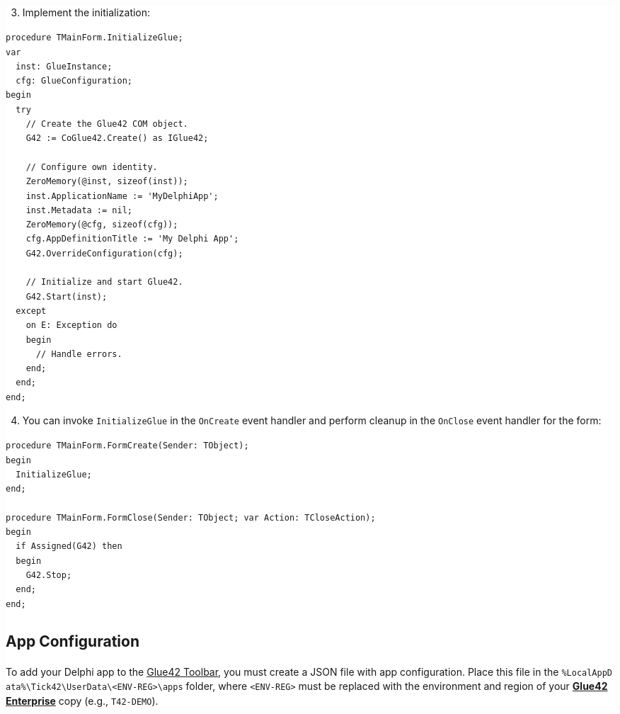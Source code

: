 3. Implement the initialization:

```delphi
procedure TMainForm.InitializeGlue;
var
  inst: GlueInstance;
  cfg: GlueConfiguration;
begin
  try
    // Create the Glue42 COM object.
    G42 := CoGlue42.Create() as IGlue42;

    // Configure own identity.
    ZeroMemory(@inst, sizeof(inst));
    inst.ApplicationName := 'MyDelphiApp';
    inst.Metadata := nil;
    ZeroMemory(@cfg, sizeof(cfg));
    cfg.AppDefinitionTitle := 'My Delphi App';
    G42.OverrideConfiguration(cfg);

    // Initialize and start Glue42.
    G42.Start(inst);
  except
    on E: Exception do
    begin
      // Handle errors.
    end;
  end;
end;
```

4. You can invoke `InitializeGlue` in the `OnCreate` event handler and perform cleanup in the `OnClose` event handler for the form:

```delphi
procedure TMainForm.FormCreate(Sender: TObject);
begin
  InitializeGlue;
end;

procedure TMainForm.FormClose(Sender: TObject; var Action: TCloseAction);
begin
  if Assigned(G42) then
  begin
    G42.Stop;
  end;
end;
```

## App Configuration

To add your Delphi app to the [Glue42 Toolbar](../../../../glue42-concepts/glue42-toolbar/index.html), you must create a JSON file with app configuration. Place this file in the `%LocalAppData%\Tick42\UserData\<ENV-REG>\apps` folder, where `<ENV-REG>` must be replaced with the environment and region of your [**Glue42 Enterprise**](https://glue42.com/enterprise/) copy (e.g., `T42-DEMO`).
